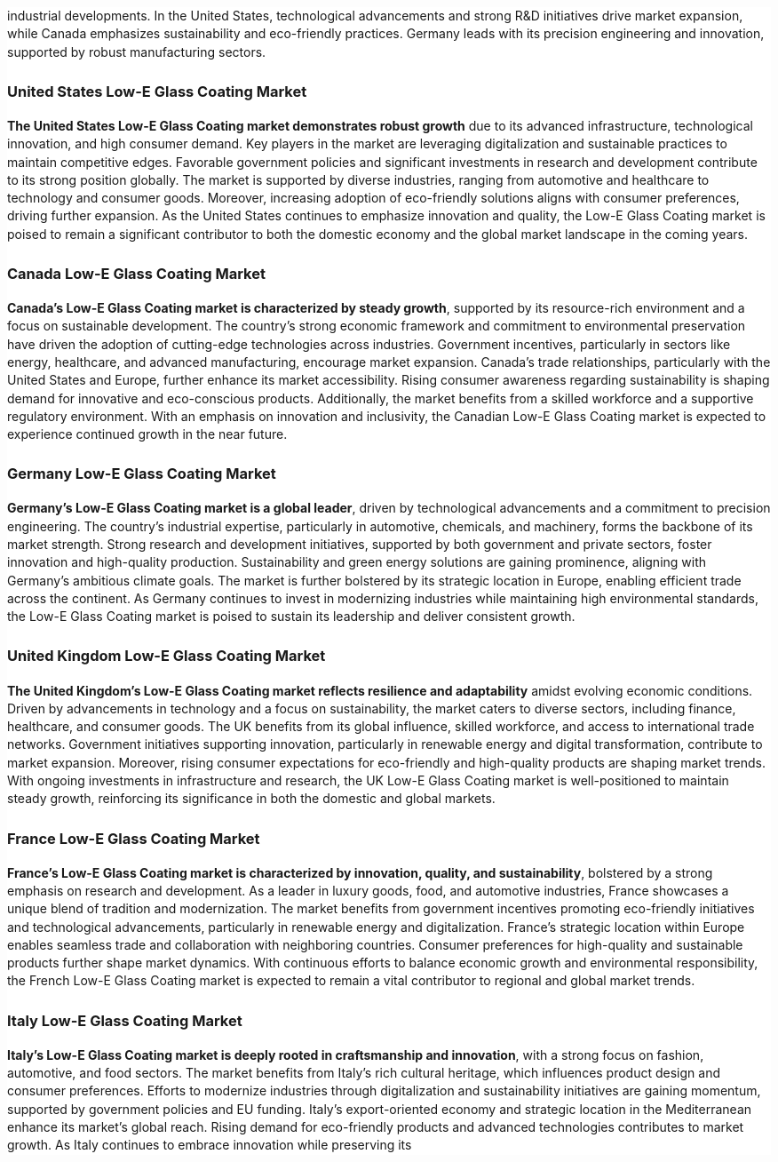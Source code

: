industrial developments. In the United States, technological advancements and strong R&amp;D initiatives drive market expansion, while Canada emphasizes sustainability and eco-friendly practices. Germany leads with its precision engineering and innovation, supported by robust manufacturing sectors.</span></em></p></blockquote><h3><strong>United States Low-E Glass Coating Market</strong></h3><p><strong>The United States Low-E Glass Coating market demonstrates robust growth</strong> due to its advanced infrastructure, technological innovation, and high consumer demand. Key players in the market are leveraging digitalization and sustainable practices to maintain competitive edges. Favorable government policies and significant investments in research and development contribute to its strong position globally. The market is supported by diverse industries, ranging from automotive and healthcare to technology and consumer goods. Moreover, increasing adoption of eco-friendly solutions aligns with consumer preferences, driving further expansion. As the United States continues to emphasize innovation and quality, the Low-E Glass Coating market is poised to remain a significant contributor to both the domestic economy and the global market landscape in the coming years.</p><h3><strong>Canada Low-E Glass Coating Market</strong></h3><p><strong>Canada&rsquo;s Low-E Glass Coating market is characterized by steady growth</strong>, supported by its resource-rich environment and a focus on sustainable development. The country&rsquo;s strong economic framework and commitment to environmental preservation have driven the adoption of cutting-edge technologies across industries. Government incentives, particularly in sectors like energy, healthcare, and advanced manufacturing, encourage market expansion. Canada&rsquo;s trade relationships, particularly with the United States and Europe, further enhance its market accessibility. Rising consumer awareness regarding sustainability is shaping demand for innovative and eco-conscious products. Additionally, the market benefits from a skilled workforce and a supportive regulatory environment. With an emphasis on innovation and inclusivity, the Canadian Low-E Glass Coating market is expected to experience continued growth in the near future.</p><h3><strong>Germany Low-E Glass Coating Market</strong></h3><p><strong>Germany&rsquo;s Low-E Glass Coating market is a global leader</strong>, driven by technological advancements and a commitment to precision engineering. The country&rsquo;s industrial expertise, particularly in automotive, chemicals, and machinery, forms the backbone of its market strength. Strong research and development initiatives, supported by both government and private sectors, foster innovation and high-quality production. Sustainability and green energy solutions are gaining prominence, aligning with Germany&rsquo;s ambitious climate goals. The market is further bolstered by its strategic location in Europe, enabling efficient trade across the continent. As Germany continues to invest in modernizing industries while maintaining high environmental standards, the Low-E Glass Coating market is poised to sustain its leadership and deliver consistent growth.</p><h3><strong>United Kingdom Low-E Glass Coating Market</strong></h3><p><strong>The United Kingdom&rsquo;s Low-E Glass Coating market reflects resilience and adaptability</strong> amidst evolving economic conditions. Driven by advancements in technology and a focus on sustainability, the market caters to diverse sectors, including finance, healthcare, and consumer goods. The UK benefits from its global influence, skilled workforce, and access to international trade networks. Government initiatives supporting innovation, particularly in renewable energy and digital transformation, contribute to market expansion. Moreover, rising consumer expectations for eco-friendly and high-quality products are shaping market trends. With ongoing investments in infrastructure and research, the UK Low-E Glass Coating market is well-positioned to maintain steady growth, reinforcing its significance in both the domestic and global markets.</p><h3><strong>France Low-E Glass Coating Market</strong></h3><p><strong>France&rsquo;s Low-E Glass Coating market is characterized by innovation, quality, and sustainability</strong>, bolstered by a strong emphasis on research and development. As a leader in luxury goods, food, and automotive industries, France showcases a unique blend of tradition and modernization. The market benefits from government incentives promoting eco-friendly initiatives and technological advancements, particularly in renewable energy and digitalization. France&rsquo;s strategic location within Europe enables seamless trade and collaboration with neighboring countries. Consumer preferences for high-quality and sustainable products further shape market dynamics. With continuous efforts to balance economic growth and environmental responsibility, the French Low-E Glass Coating market is expected to remain a vital contributor to regional and global market trends.</p><h3><strong>Italy Low-E Glass Coating Market</strong></h3><p><strong>Italy&rsquo;s Low-E Glass Coating market is deeply rooted in craftsmanship and innovation</strong>, with a strong focus on fashion, automotive, and food sectors. The market benefits from Italy&rsquo;s rich cultural heritage, which influences product design and consumer preferences. Efforts to modernize industries through digitalization and sustainability initiatives are gaining momentum, supported by government policies and EU funding. Italy&rsquo;s export-oriented economy and strategic location in the Mediterranean enhance its market&rsquo;s global reach. Rising demand for eco-friendly products and advanced technologies contributes to market growth. As Italy continues to embrace innovation while preserving its